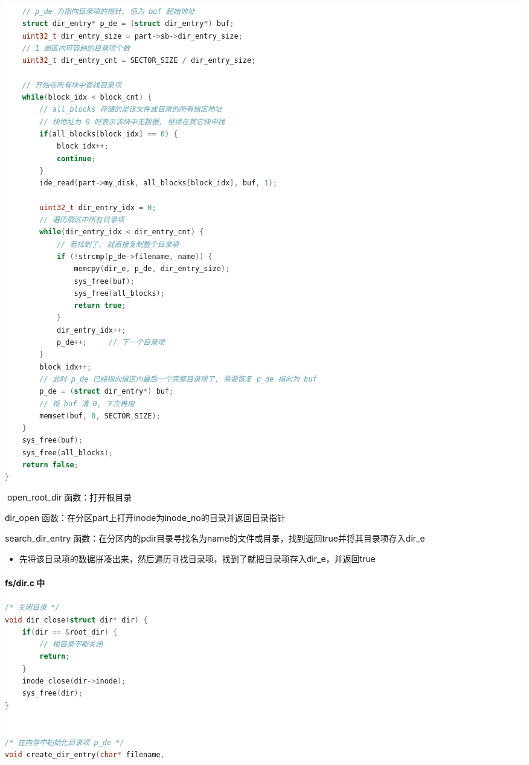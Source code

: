 ```c
    // p_de 为指向目录项的指针, 值为 buf 起始地址
    struct dir_entry* p_de = (struct dir_entry*) buf;
    uint32_t dir_entry_size = part->sb->dir_entry_size;
    // 1 扇区内可容纳的目录项个数
    uint32_t dir_entry_cnt = SECTOR_SIZE / dir_entry_size;

    // 开始在所有块中查找目录项
    while(block_idx < block_cnt) {
        // all_blocks 存储的是该文件或目录的所有扇区地址
        // 块地址为 0 时表示该块中无数据, 继续在其它块中找
        if(all_blocks[block_idx] == 0) {
            block_idx++;
            continue;
        }
        ide_read(part->my_disk, all_blocks[block_idx], buf, 1);

        uint32_t dir_entry_idx = 0;
        // 遍历扇区中所有目录项
        while(dir_entry_idx < dir_entry_cnt) {
            // 若找到了, 就直接复制整个目录项
            if (!strcmp(p_de->filename, name)) {
                memcpy(dir_e, p_de, dir_entry_size);
                sys_free(buf);
                sys_free(all_blocks);
                return true;
            }
            dir_entry_idx++;
            p_de++;     // 下一个目录项
        }
        block_idx++;
        // 此时 p_de 已经指向扇区内最后一个完整目录项了, 需要恢复 p_de 指向为 buf
        p_de = (struct dir_entry*) buf;
        // 将 buf 清 0, 下次再用
        memset(buf, 0, SECTOR_SIZE);
    }
    sys_free(buf);
    sys_free(all_blocks);
    return false;
}
```

​	open_root_dir 函数：打开根目录

dir_open 函数：在分区part上打开inode为inode_no的目录并返回目录指针

search_dir_entry 函数：在分区内的pdir目录寻找名为name的文件或目录，找到返回true并将其目录项存入dir_e

- 先将该目录项的数据拼凑出来，然后遍历寻找目录项，找到了就把目录项存入dir_e，并返回true

#### fs/dir.c 中

```c
/* 关闭目录 */
void dir_close(struct dir* dir) {
    if(dir == &root_dir) {
        // 根目录不能关闭
        return;
    }
    inode_close(dir->inode);
    sys_free(dir);
}


/* 在内存中初始化目录项 p_de */
void create_dir_entry(char* filename, 
```
